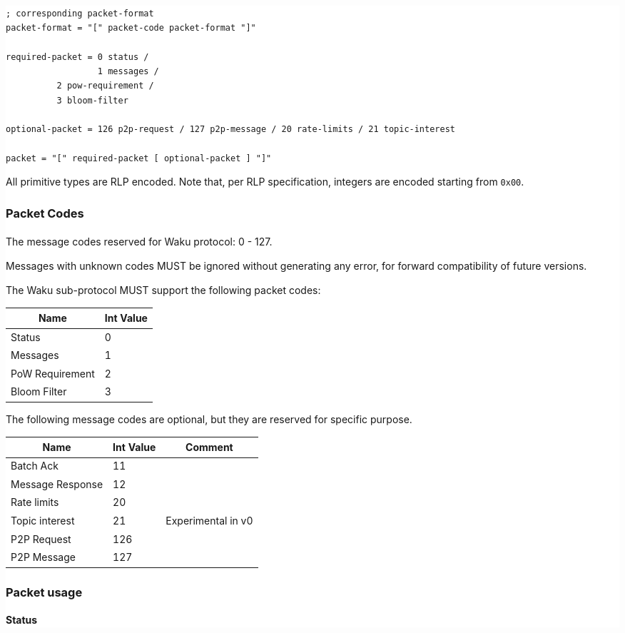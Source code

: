 ```abnf
; corresponding packet-format
packet-format = "[" packet-code packet-format "]"

required-packet = 0 status / 
                  1 messages /
		  2 pow-requirement /
		  3 bloom-filter
		  
optional-packet = 126 p2p-request / 127 p2p-message / 20 rate-limits / 21 topic-interest

packet = "[" required-packet [ optional-packet ] "]"
```

All primitive types are RLP encoded. Note that, per RLP specification, integers are encoded starting from `0x00`.

### Packet Codes

The message codes reserved for Waku protocol: 0 - 127.

Messages with unknown codes MUST be ignored without generating any error, for forward compatibility of future versions.

The Waku sub-protocol MUST support the following packet codes:

| Name                       |     Int Value |
| -------------------------- | ------------- |
| Status                     |     0         |
| Messages                   |     1         |
| PoW Requirement            |     2         |
| Bloom Filter               |     3         |

The following message codes are optional, but they are reserved for specific purpose.

| Name                       | Int Value | Comment |
|----------------------------|-----------|---------|
| Batch Ack                  |     11    |         |
| Message Response           |     12    |         |
| Rate limits                |     20    |         |
| Topic interest             |     21    | Experimental in v0 |
| P2P Request                |    126    | |
| P2P Message                |    127    | |

### Packet usage

**Status**
